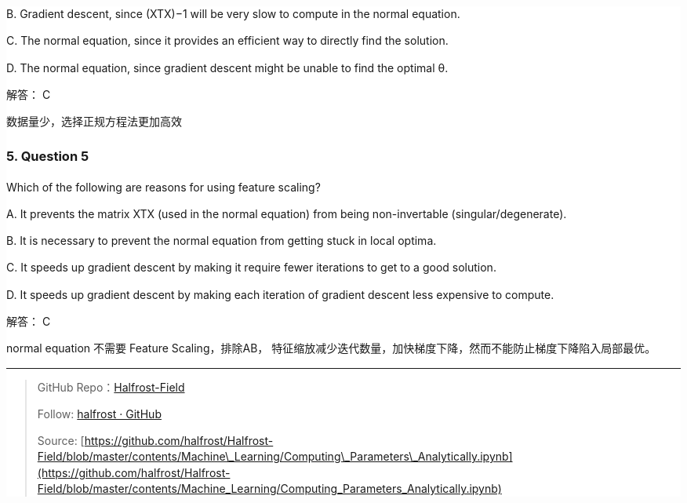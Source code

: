 B. Gradient descent, since (XTX)−1 will be very slow to compute in the normal equation.

C. The normal equation, since it provides an efficient way to directly find the solution.

D. The normal equation, since gradient descent might be unable to find the optimal θ.

解答：  C 

数据量少，选择正规方程法更加高效

### 5. Question 5

Which of the following are reasons for using feature scaling?


A. It prevents the matrix XTX (used in the normal equation) from being non-invertable (singular/degenerate).

B. It is necessary to prevent the normal equation from getting stuck in local optima.

C. It speeds up gradient descent by making it require fewer iterations to get to a good solution.

D. It speeds up gradient descent by making each iteration of gradient descent less expensive to compute.

解答：  C 

normal equation 不需要 Feature Scaling，排除AB， 特征缩放减少迭代数量，加快梯度下降，然而不能防止梯度下降陷入局部最优。


------------------------------------------------------

> GitHub Repo：[Halfrost-Field](https://github.com/halfrost/Halfrost-Field)
> 
> Follow: [halfrost · GitHub](https://github.com/halfrost)
>
> Source: [https://github.com/halfrost/Halfrost-Field/blob/master/contents/Machine\_Learning/Computing\_Parameters\_Analytically.ipynb](https://github.com/halfrost/Halfrost-Field/blob/master/contents/Machine_Learning/Computing_Parameters_Analytically.ipynb)

